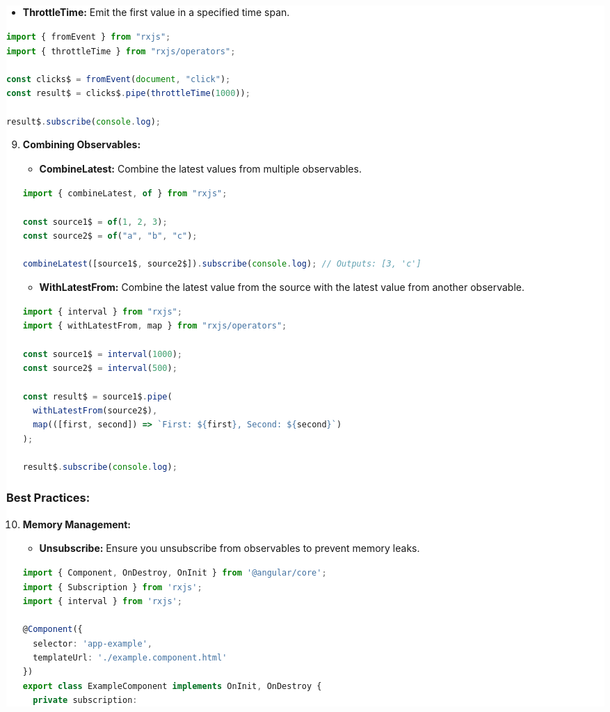    - **ThrottleTime:** Emit the first value in a specified time span.

   ```typescript
   import { fromEvent } from "rxjs";
   import { throttleTime } from "rxjs/operators";

   const clicks$ = fromEvent(document, "click");
   const result$ = clicks$.pipe(throttleTime(1000));

   result$.subscribe(console.log);
   ```

9. **Combining Observables:**

   - **CombineLatest:** Combine the latest values from multiple observables.

   ```typescript
   import { combineLatest, of } from "rxjs";

   const source1$ = of(1, 2, 3);
   const source2$ = of("a", "b", "c");

   combineLatest([source1$, source2$]).subscribe(console.log); // Outputs: [3, 'c']
   ```

   - **WithLatestFrom:** Combine the latest value from the source with the latest value from another observable.

   ```typescript
   import { interval } from "rxjs";
   import { withLatestFrom, map } from "rxjs/operators";

   const source1$ = interval(1000);
   const source2$ = interval(500);

   const result$ = source1$.pipe(
     withLatestFrom(source2$),
     map(([first, second]) => `First: ${first}, Second: ${second}`)
   );

   result$.subscribe(console.log);
   ```

### Best Practices:

10. **Memory Management:**

    - **Unsubscribe:** Ensure you unsubscribe from observables to prevent memory leaks.

    ```typescript
    import { Component, OnDestroy, OnInit } from '@angular/core';
    import { Subscription } from 'rxjs';
    import { interval } from 'rxjs';

    @Component({
      selector: 'app-example',
      templateUrl: './example.component.html'
    })
    export class ExampleComponent implements OnInit, OnDestroy {
      private subscription:
    ```
